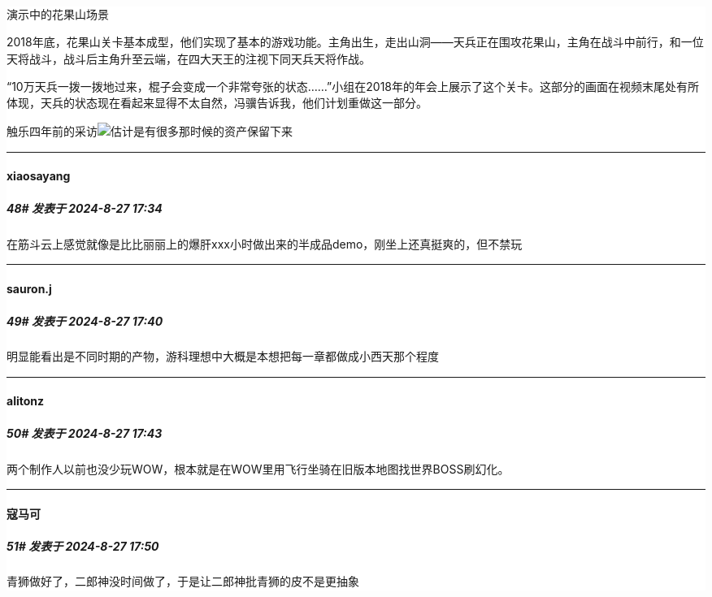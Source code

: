 演示中的花果山场景

2018年底，花果山关卡基本成型，他们实现了基本的游戏功能。主角出生，走出山洞——天兵正在围攻花果山，主角在战斗中前行，和一位天将战斗，战斗后主角升至云端，在四大天王的注视下同天兵天将作战。

“10万天兵一拨一拨地过来，棍子会变成一个非常夸张的状态……”小组在2018年的年会上展示了这个关卡。这部分的画面在视频末尾处有所体现，天兵的状态现在看起来显得不太自然，冯骥告诉我，他们计划重做这一部分。</blockquote>

触乐四年前的采访<img src="https://static.saraba1st.com/image/smiley/face2017/067.png" referrerpolicy="no-referrer">估计是有很多那时候的资产保留下来


*****

####  xiaosayang  
##### 48#       发表于 2024-8-27 17:34

在筋斗云上感觉就像是比比丽丽上的爆肝xxx小时做出来的半成品demo，刚坐上还真挺爽的，但不禁玩


*****

####  sauron.j  
##### 49#       发表于 2024-8-27 17:40

明显能看出是不同时期的产物，游科理想中大概是本想把每一章都做成小西天那个程度

*****

####  alitonz  
##### 50#       发表于 2024-8-27 17:43

两个制作人以前也没少玩WOW，根本就是在WOW里用飞行坐骑在旧版本地图找世界BOSS刷幻化。


*****

####  寇马可  
##### 51#       发表于 2024-8-27 17:50

青狮做好了，二郎神没时间做了，于是让二郎神批青狮的皮不是更抽象

